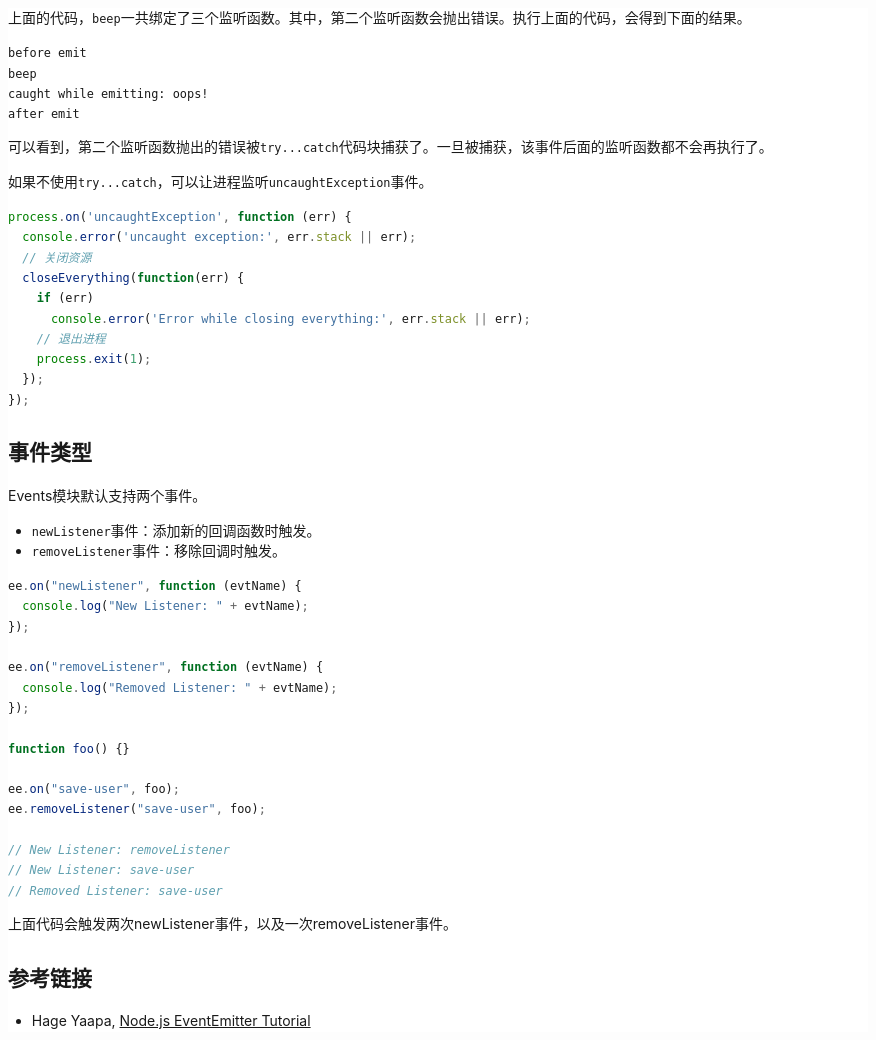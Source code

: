 上面的代码，`beep`一共绑定了三个监听函数。其中，第二个监听函数会抛出错误。执行上面的代码，会得到下面的结果。

```bash
before emit
beep
caught while emitting: oops!
after emit
```

可以看到，第二个监听函数抛出的错误被`try...catch`代码块捕获了。一旦被捕获，该事件后面的监听函数都不会再执行了。

如果不使用`try...catch`，可以让进程监听`uncaughtException`事件。

```javascript
process.on('uncaughtException', function (err) {
  console.error('uncaught exception:', err.stack || err);
  // 关闭资源
  closeEverything(function(err) {
    if (err)
      console.error('Error while closing everything:', err.stack || err);
    // 退出进程
    process.exit(1);
  });
});
```

## 事件类型

Events模块默认支持两个事件。

- `newListener`事件：添加新的回调函数时触发。
- `removeListener`事件：移除回调时触发。

```javascript
ee.on("newListener", function (evtName) {
  console.log("New Listener: " + evtName);
});

ee.on("removeListener", function (evtName) {
  console.log("Removed Listener: " + evtName);
});

function foo() {}

ee.on("save-user", foo);
ee.removeListener("save-user", foo);

// New Listener: removeListener
// New Listener: save-user
// Removed Listener: save-user
```

上面代码会触发两次newListener事件，以及一次removeListener事件。

## 参考链接

- Hage Yaapa, [Node.js EventEmitter Tutorial](http://www.hacksparrow.com/node-js-eventemitter-tutorial.html)
